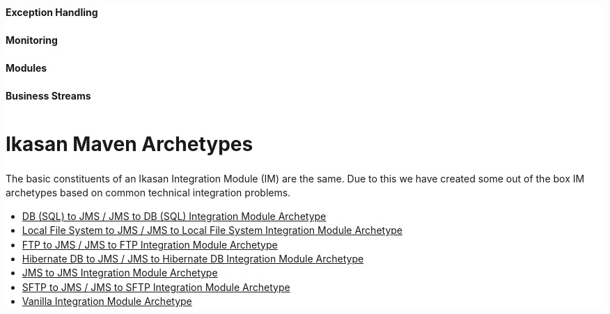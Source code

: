 #### Exception Handling
#### Monitoring
#### Modules
#### Business Streams

# Ikasan Maven Archetypes
The basic constituents of an Ikasan Integration Module (IM) are the same. 
Due to this we have created some out of the box IM archetypes based on common technical integration problems.

- [DB (SQL) to JMS / JMS to DB (SQL) Integration Module Archetype](../mvn-archetype/ikasan-standalone-db-jms-im/Readme.md)
- [Local File System to JMS / JMS to Local File System Integration Module Archetype](../mvn-archetype/ikasan-standalone-filesystem-im/Readme.md)
- [FTP to JMS / JMS to FTP Integration Module Archetype](../mvn-archetype/ikasan-standalone-ftp-jms-im/Readme.md)
- [Hibernate DB to JMS / JMS to Hibernate DB Integration Module Archetype](../mvn-archetype/ikasan-standalone-hibernate-jms-im/Readme.md)
- [JMS to JMS Integration Module Archetype](../mvn-archetype/ikasan-standalone-jms-im/Readme.md)
- [SFTP to JMS / JMS to SFTP Integration Module Archetype](../mvn-archetype/ikasan-standalone-sftp-jms-im/Readme.md)
- [Vanilla Integration Module Archetype](../mvn-archetype/ikasan-standalone-vanilla-im/Readme.md)
